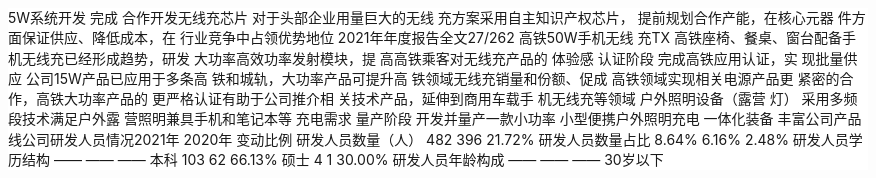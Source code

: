 5W系统开发
完成
合作开发无线充芯片
对于头部企业用量巨大的无线
充方案采用自主知识产权芯片，
提前规划合作产能，在核心元器
件方面保证供应、降低成本，在
行业竞争中占领优势地位
2021年年度报告全文27/262
高铁50W手机无线
充TX
高铁座椅、餐桌、窗台配备手
机无线充已经形成趋势，研发
大功率高效功率发射模块，提
高高铁乘客对无线充产品的
体验感
认证阶段
完成高铁应用认证，实
现批量供应
公司15W产品已应用于多条高
铁和城轨，大功率产品可提升高
铁领域无线充销量和份额、促成
高铁领域实现相关电源产品更
紧密的合作，高铁大功率产品的
更严格认证有助于公司推介相
关技术产品，延伸到商用车载手
机无线充等领域
户外照明设备（露营
灯）
采用多频段技术满足户外露
营照明兼具手机和笔记本等
充电需求
量产阶段
开发并量产一款小功率
小型便携户外照明充电
一体化装备
丰富公司产品线公司研发人员情况2021年
2020年
变动比例
研发人员数量（人）
482
396
21.72%
研发人员数量占比
8.64%
6.16%
2.48%
研发人员学历结构
——
——
——
本科
103
62
66.13%
硕士
4
1
30.00%
研发人员年龄构成
——
——
——
30岁以下